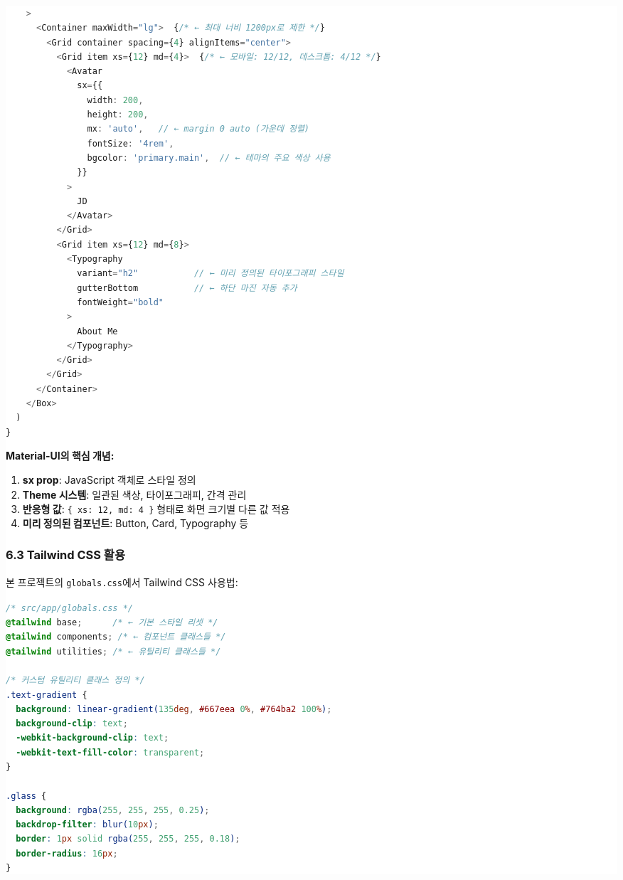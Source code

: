 ```typescript
    >
      <Container maxWidth="lg">  {/* ← 최대 너비 1200px로 제한 */}
        <Grid container spacing={4} alignItems="center">
          <Grid item xs={12} md={4}>  {/* ← 모바일: 12/12, 데스크톱: 4/12 */}
            <Avatar
              sx={{
                width: 200,
                height: 200,
                mx: 'auto',   // ← margin 0 auto (가운데 정렬)
                fontSize: '4rem',
                bgcolor: 'primary.main',  // ← 테마의 주요 색상 사용
              }}
            >
              JD
            </Avatar>
          </Grid>
          <Grid item xs={12} md={8}>
            <Typography 
              variant="h2"           // ← 미리 정의된 타이포그래피 스타일
              gutterBottom           // ← 하단 마진 자동 추가
              fontWeight="bold"
            >
              About Me
            </Typography>
          </Grid>
        </Grid>
      </Container>
    </Box>
  )
}
```

**Material-UI의 핵심 개념:**

1. **sx prop**: JavaScript 객체로 스타일 정의
2. **Theme 시스템**: 일관된 색상, 타이포그래피, 간격 관리
3. **반응형 값**: `{ xs: 12, md: 4 }` 형태로 화면 크기별 다른 값 적용
4. **미리 정의된 컴포넌트**: Button, Card, Typography 등

### 6.3 Tailwind CSS 활용

본 프로젝트의 `globals.css`에서 Tailwind CSS 사용법:

```css
/* src/app/globals.css */
@tailwind base;      /* ← 기본 스타일 리셋 */
@tailwind components; /* ← 컴포넌트 클래스들 */
@tailwind utilities; /* ← 유틸리티 클래스들 */

/* 커스텀 유틸리티 클래스 정의 */
.text-gradient {
  background: linear-gradient(135deg, #667eea 0%, #764ba2 100%);
  background-clip: text;
  -webkit-background-clip: text;
  -webkit-text-fill-color: transparent;
}

.glass {
  background: rgba(255, 255, 255, 0.25);
  backdrop-filter: blur(10px);
  border: 1px solid rgba(255, 255, 255, 0.18);
  border-radius: 16px;
}
```
